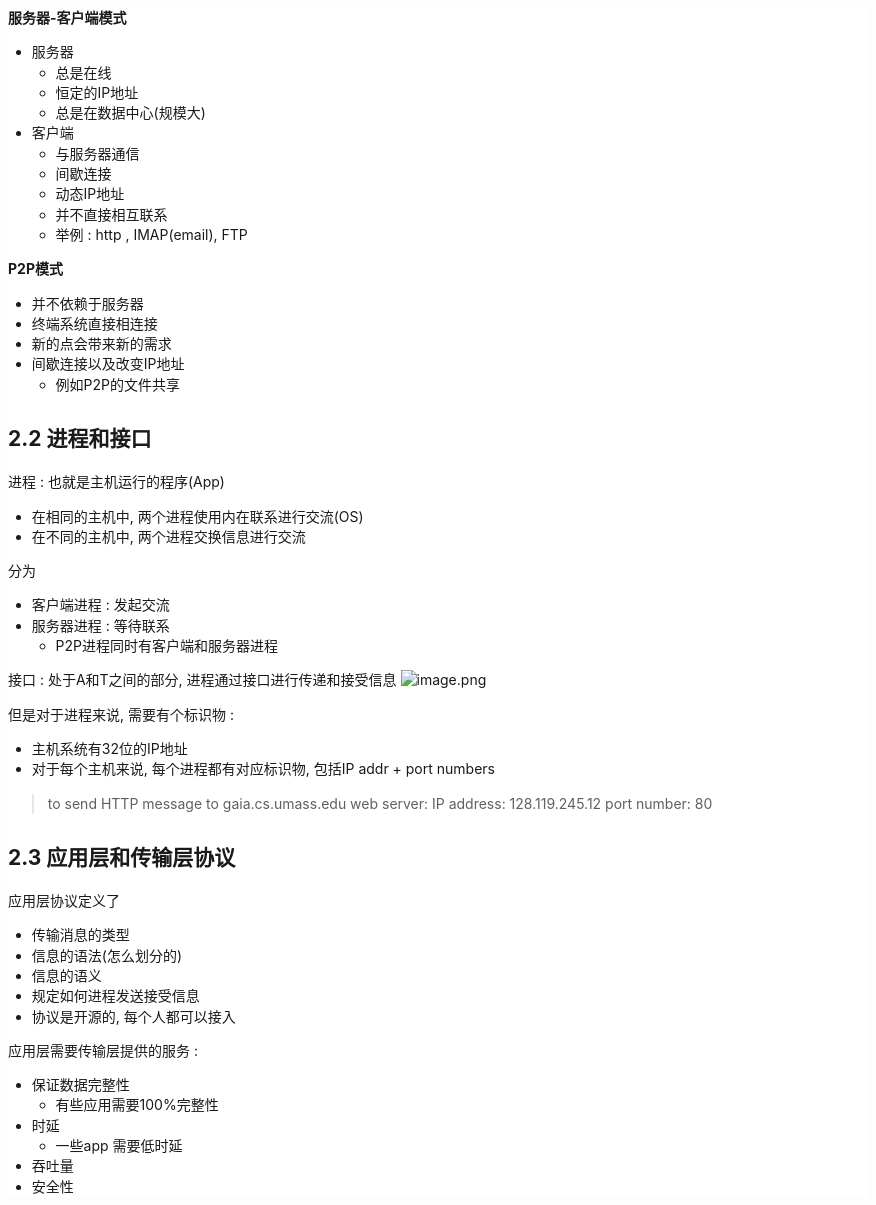 **服务器-客户端模式**
- 服务器 
	- 总是在线
	- 恒定的IP地址
	- 总是在数据中心(规模大)
- 客户端
	- 与服务器通信
	- 间歇连接
	- 动态IP地址
	- 并不直接相互联系
	- 举例 : http , IMAP(email), FTP

**P2P模式**
- 并不依赖于服务器
- 终端系统直接相连接
- 新的点会带来新的需求
- 间歇连接以及改变IP地址
	- 例如P2P的文件共享

## 2.2 进程和接口

进程 : 也就是主机运行的程序(App)
- 在相同的主机中, 两个进程使用内在联系进行交流(OS)
- 在不同的主机中, 两个进程交换信息进行交流

分为
- 客户端进程 : 发起交流
- 服务器进程 : 等待联系
	- P2P进程同时有客户端和服务器进程

接口 : 处于A和T之间的部分, 进程通过接口进行传递和接受信息
![image.png](http://verification.fengzhongzhihan.top/202403101020529.png)

但是对于进程来说, 需要有个标识物 : 
- 主机系统有32位的IP地址
- 对于每个主机来说, 每个进程都有对应标识物, 包括IP addr + port numbers
>to send HTTP message to gaia.cs.umass.edu web server:
IP address: 128.119.245.12
port number: 80

## 2.3 应用层和传输层协议

应用层协议定义了
- 传输消息的类型
- 信息的语法(怎么划分的)
- 信息的语义
- 规定如何进程发送接受信息
- 协议是开源的, 每个人都可以接入

应用层需要传输层提供的服务 : 
- 保证数据完整性
	- 有些应用需要100%完整性
- 时延
	- 一些app 需要低时延
- 吞吐量 
- 安全性
